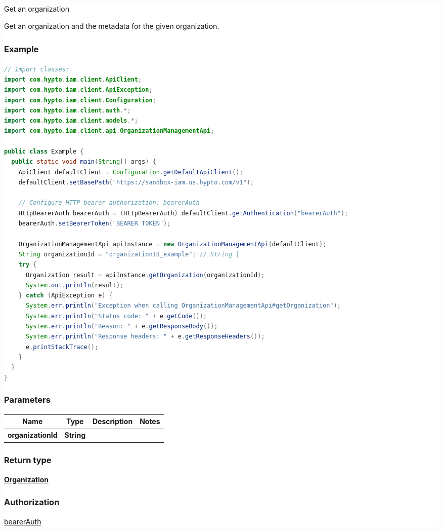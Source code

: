 Get an organization

Get an organization and the metadata for the given organization.

### Example
```java
// Import classes:
import com.hypto.iam.client.ApiClient;
import com.hypto.iam.client.ApiException;
import com.hypto.iam.client.Configuration;
import com.hypto.iam.client.auth.*;
import com.hypto.iam.client.models.*;
import com.hypto.iam.client.api.OrganizationManagementApi;

public class Example {
  public static void main(String[] args) {
    ApiClient defaultClient = Configuration.getDefaultApiClient();
    defaultClient.setBasePath("https://sandbox-iam.us.hypto.com/v1");
    
    // Configure HTTP bearer authorization: bearerAuth
    HttpBearerAuth bearerAuth = (HttpBearerAuth) defaultClient.getAuthentication("bearerAuth");
    bearerAuth.setBearerToken("BEARER TOKEN");

    OrganizationManagementApi apiInstance = new OrganizationManagementApi(defaultClient);
    String organizationId = "organizationId_example"; // String | 
    try {
      Organization result = apiInstance.getOrganization(organizationId);
      System.out.println(result);
    } catch (ApiException e) {
      System.err.println("Exception when calling OrganizationManagementApi#getOrganization");
      System.err.println("Status code: " + e.getCode());
      System.err.println("Reason: " + e.getResponseBody());
      System.err.println("Response headers: " + e.getResponseHeaders());
      e.printStackTrace();
    }
  }
}
```

### Parameters

Name | Type | Description  | Notes
------------- | ------------- | ------------- | -------------
 **organizationId** | **String**|  |

### Return type

[**Organization**](Organization.md)

### Authorization

[bearerAuth](../README.md#bearerAuth)
